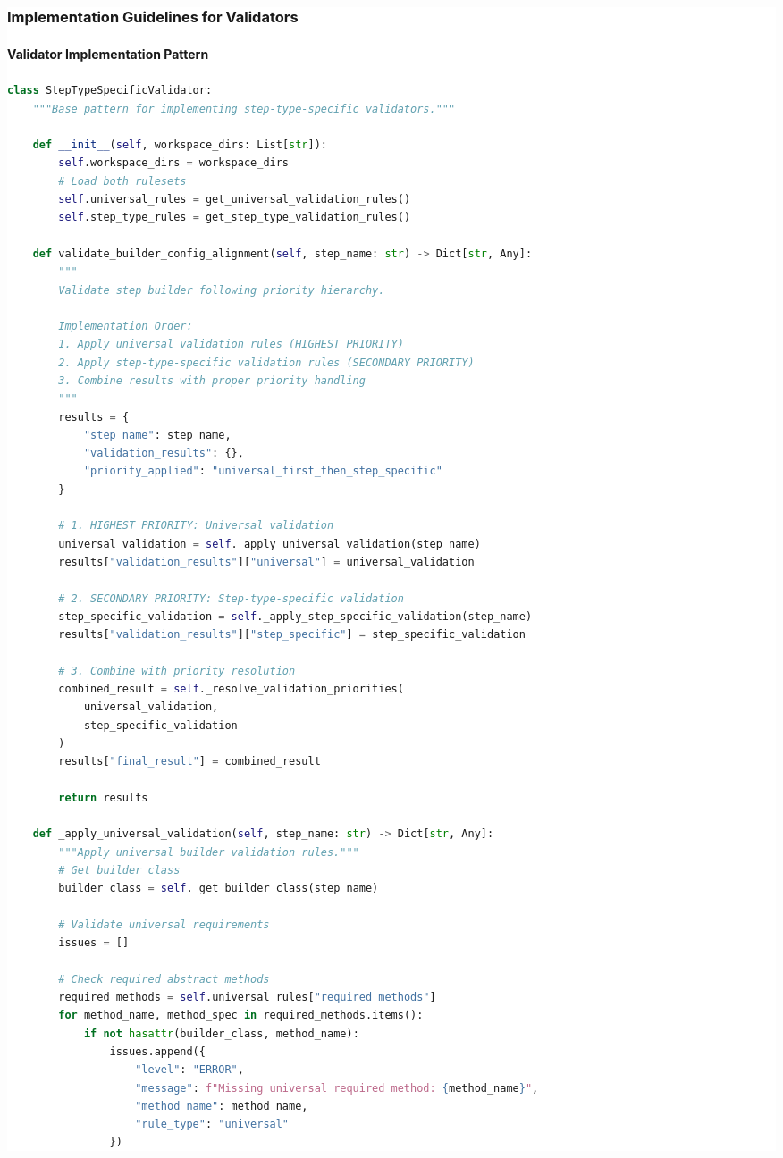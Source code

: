 ### **Implementation Guidelines for Validators**

#### **Validator Implementation Pattern**
```python
class StepTypeSpecificValidator:
    """Base pattern for implementing step-type-specific validators."""
    
    def __init__(self, workspace_dirs: List[str]):
        self.workspace_dirs = workspace_dirs
        # Load both rulesets
        self.universal_rules = get_universal_validation_rules()
        self.step_type_rules = get_step_type_validation_rules()
    
    def validate_builder_config_alignment(self, step_name: str) -> Dict[str, Any]:
        """
        Validate step builder following priority hierarchy.
        
        Implementation Order:
        1. Apply universal validation rules (HIGHEST PRIORITY)
        2. Apply step-type-specific validation rules (SECONDARY PRIORITY)
        3. Combine results with proper priority handling
        """
        results = {
            "step_name": step_name,
            "validation_results": {},
            "priority_applied": "universal_first_then_step_specific"
        }
        
        # 1. HIGHEST PRIORITY: Universal validation
        universal_validation = self._apply_universal_validation(step_name)
        results["validation_results"]["universal"] = universal_validation
        
        # 2. SECONDARY PRIORITY: Step-type-specific validation
        step_specific_validation = self._apply_step_specific_validation(step_name)
        results["validation_results"]["step_specific"] = step_specific_validation
        
        # 3. Combine with priority resolution
        combined_result = self._resolve_validation_priorities(
            universal_validation, 
            step_specific_validation
        )
        results["final_result"] = combined_result
        
        return results
    
    def _apply_universal_validation(self, step_name: str) -> Dict[str, Any]:
        """Apply universal builder validation rules."""
        # Get builder class
        builder_class = self._get_builder_class(step_name)
        
        # Validate universal requirements
        issues = []
        
        # Check required abstract methods
        required_methods = self.universal_rules["required_methods"]
        for method_name, method_spec in required_methods.items():
            if not hasattr(builder_class, method_name):
                issues.append({
                    "level": "ERROR",
                    "message": f"Missing universal required method: {method_name}",
                    "method_name": method_name,
                    "rule_type": "universal"
                })
```
